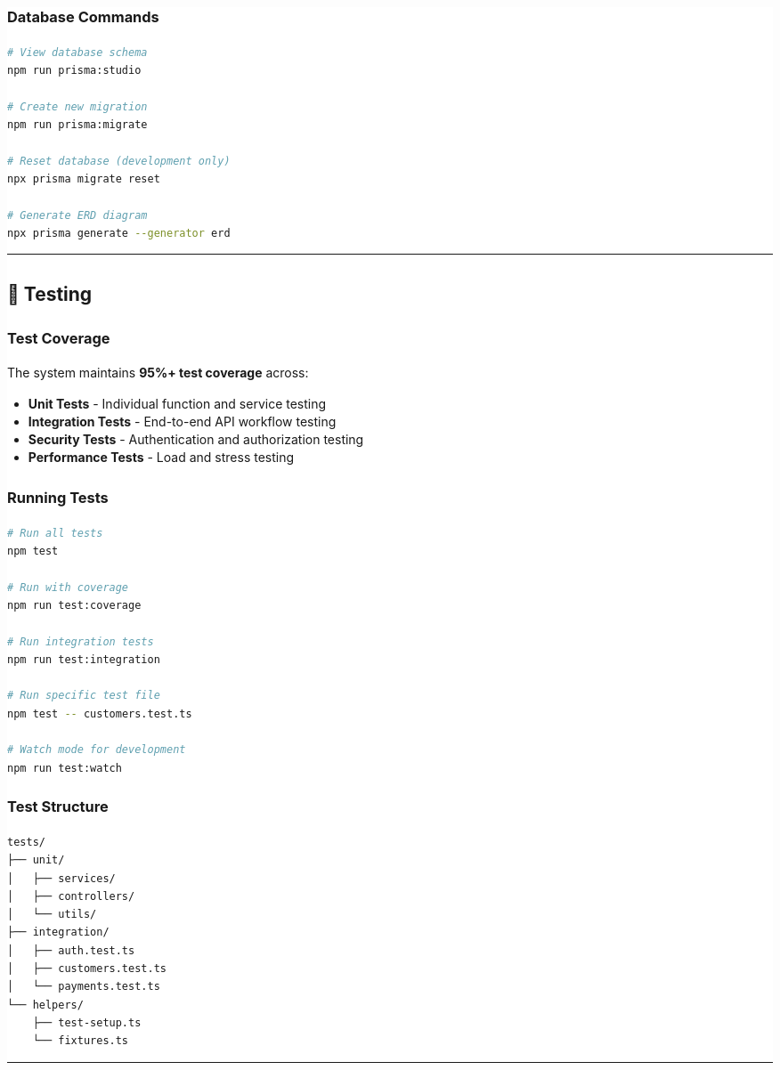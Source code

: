### Database Commands

```bash
# View database schema
npm run prisma:studio

# Create new migration
npm run prisma:migrate

# Reset database (development only)
npx prisma migrate reset

# Generate ERD diagram
npx prisma generate --generator erd
```

---

## 🧪 Testing

### Test Coverage

The system maintains **95%+ test coverage** across:

- **Unit Tests** - Individual function and service testing
- **Integration Tests** - End-to-end API workflow testing
- **Security Tests** - Authentication and authorization testing
- **Performance Tests** - Load and stress testing

### Running Tests

```bash
# Run all tests
npm test

# Run with coverage
npm run test:coverage

# Run integration tests
npm run test:integration

# Run specific test file
npm test -- customers.test.ts

# Watch mode for development
npm run test:watch
```

### Test Structure

```
tests/
├── unit/
│   ├── services/
│   ├── controllers/
│   └── utils/
├── integration/
│   ├── auth.test.ts
│   ├── customers.test.ts
│   └── payments.test.ts
└── helpers/
    ├── test-setup.ts
    └── fixtures.ts
```

---